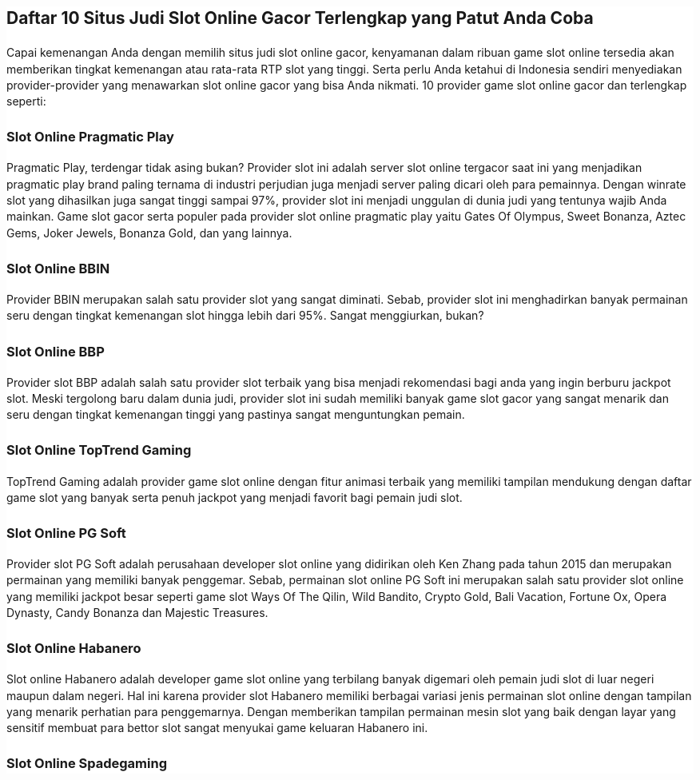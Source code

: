 **Daftar 10 Situs Judi Slot Online Gacor Terlengkap yang Patut Anda Coba**
--------------------------------------------------------------------------

Capai kemenangan Anda dengan memilih situs judi slot online gacor, kenyamanan dalam ribuan game slot online tersedia akan memberikan tingkat kemenangan atau rata-rata RTP slot yang tinggi. Serta perlu Anda ketahui di Indonesia sendiri menyediakan provider-provider yang menawarkan slot online gacor yang bisa Anda nikmati. 10 provider game slot online gacor dan terlengkap seperti:

### **Slot Online Pragmatic Play**

Pragmatic Play, terdengar tidak asing bukan? Provider slot ini adalah server slot online tergacor saat ini yang menjadikan pragmatic play brand paling ternama di industri perjudian juga menjadi server paling dicari oleh para pemainnya. Dengan winrate slot yang dihasilkan juga sangat tinggi sampai 97%, provider slot ini menjadi unggulan di dunia judi yang tentunya wajib Anda mainkan. Game slot gacor serta populer pada provider slot online pragmatic play yaitu Gates Of Olympus, Sweet Bonanza, Aztec Gems, Joker Jewels, Bonanza Gold, dan yang lainnya.

### **Slot Online BBIN**

Provider BBIN merupakan salah satu provider slot yang sangat diminati. Sebab, provider slot ini menghadirkan banyak permainan seru dengan tingkat kemenangan slot hingga lebih dari 95%. Sangat menggiurkan, bukan?

### **Slot Online BBP**

Provider slot BBP adalah salah satu provider slot terbaik yang bisa menjadi rekomendasi bagi anda yang ingin berburu jackpot slot. Meski tergolong baru dalam dunia judi, provider slot ini sudah memiliki banyak game slot gacor yang sangat menarik dan seru dengan tingkat kemenangan tinggi yang pastinya sangat menguntungkan pemain.

### **Slot Online TopTrend Gaming**

TopTrend Gaming adalah provider game slot online dengan fitur animasi terbaik yang memiliki tampilan mendukung dengan daftar game slot yang banyak serta penuh jackpot yang menjadi favorit bagi pemain judi slot.

### **Slot Online PG Soft**

Provider slot PG Soft adalah perusahaan developer slot online yang didirikan oleh Ken Zhang pada tahun 2015 dan merupakan permainan yang memiliki banyak penggemar. Sebab, permainan slot online PG Soft ini merupakan salah satu provider slot online yang memiliki jackpot besar seperti game slot Ways Of The Qilin, Wild Bandito, Crypto Gold, Bali Vacation, Fortune Ox, Opera Dynasty, Candy Bonanza dan Majestic Treasures.

### **Slot Online Habanero**

Slot online Habanero adalah developer game slot online yang terbilang banyak digemari oleh pemain judi slot di luar negeri maupun dalam negeri. Hal ini karena provider slot Habanero memiliki berbagai variasi jenis permainan slot online dengan tampilan yang menarik perhatian para penggemarnya. Dengan memberikan tampilan permainan mesin slot yang baik dengan layar yang sensitif membuat para bettor slot sangat menyukai game keluaran Habanero ini.

### **Slot Online Spadegaming**
